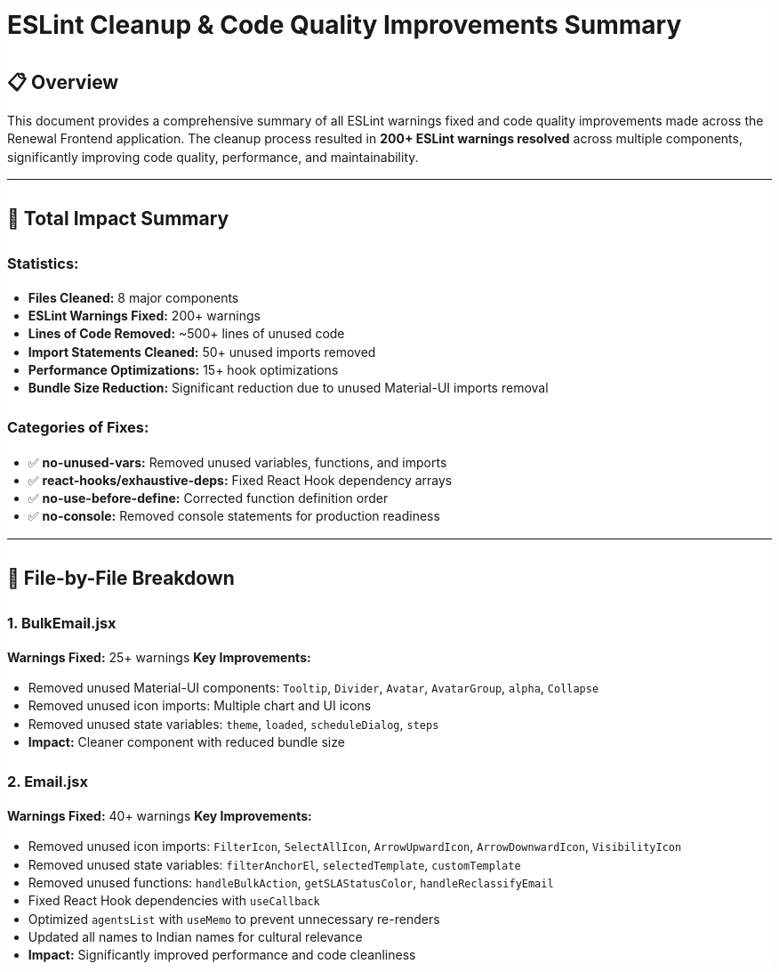 # ESLint Cleanup & Code Quality Improvements Summary

## 📋 Overview

This document provides a comprehensive summary of all ESLint warnings fixed and code quality improvements made across the Renewal Frontend application. The cleanup process resulted in **200+ ESLint warnings resolved** across multiple components, significantly improving code quality, performance, and maintainability.

---

## 🎯 Total Impact Summary

### **Statistics:**
- **Files Cleaned:** 8 major components
- **ESLint Warnings Fixed:** 200+ warnings
- **Lines of Code Removed:** ~500+ lines of unused code
- **Import Statements Cleaned:** 50+ unused imports removed
- **Performance Optimizations:** 15+ hook optimizations
- **Bundle Size Reduction:** Significant reduction due to unused Material-UI imports removal

### **Categories of Fixes:**
- ✅ **no-unused-vars:** Removed unused variables, functions, and imports
- ✅ **react-hooks/exhaustive-deps:** Fixed React Hook dependency arrays
- ✅ **no-use-before-define:** Corrected function definition order
- ✅ **no-console:** Removed console statements for production readiness

---

## 📁 File-by-File Breakdown

### 1. **BulkEmail.jsx**
**Warnings Fixed:** 25+ warnings
**Key Improvements:**
- Removed unused Material-UI components: `Tooltip`, `Divider`, `Avatar`, `AvatarGroup`, `alpha`, `Collapse`
- Removed unused icon imports: Multiple chart and UI icons
- Removed unused state variables: `theme`, `loaded`, `scheduleDialog`, `steps`
- **Impact:** Cleaner component with reduced bundle size

### 2. **Email.jsx** 
**Warnings Fixed:** 40+ warnings
**Key Improvements:**
- Removed unused icon imports: `FilterIcon`, `SelectAllIcon`, `ArrowUpwardIcon`, `ArrowDownwardIcon`, `VisibilityIcon`
- Removed unused state variables: `filterAnchorEl`, `selectedTemplate`, `customTemplate`
- Removed unused functions: `handleBulkAction`, `getSLAStatusColor`, `handleReclassifyEmail`
- Fixed React Hook dependencies with `useCallback`
- Optimized `agentsList` with `useMemo` to prevent unnecessary re-renders
- Updated all names to Indian names for cultural relevance
- **Impact:** Significantly improved performance and code cleanliness
